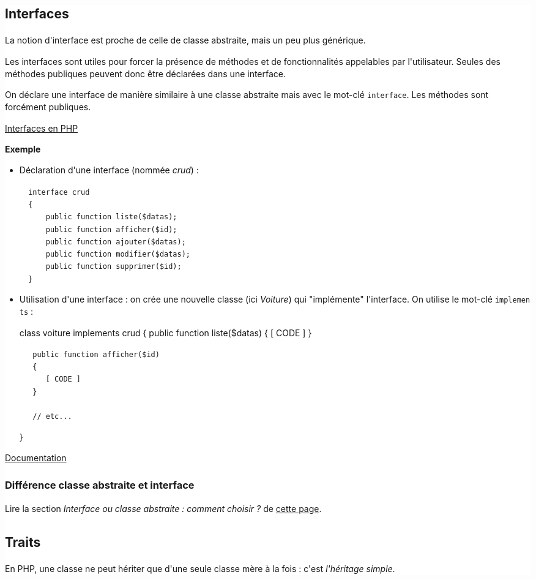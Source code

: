 ## Interfaces

La notion d'interface est proche de celle de classe abstraite, mais un peu plus générique.

Les interfaces sont utiles pour forcer la présence de méthodes et de fonctionnalités appelables par l'utilisateur. Seules des méthodes publiques peuvent donc être déclarées dans une interface.

On déclare une interface de manière similaire à une classe abstraite mais avec le mot-clé `interface`. Les méthodes sont forcément publiques.

[Interfaces en PHP](https://www.pierre-giraud.com/php-mysql-apprendre-coder-cours/oriente-objet-interface)

**Exemple**

* Déclaration d'une interface (nommée _crud_) :

		interface crud
		{
			public function liste($datas);
			public function afficher($id);
			public function ajouter($datas);
			public function modifier($datas);
			public function supprimer($id);
		}

* Utilisation d'une interface : on crée une nouvelle classe (ici _Voiture_) qui "implémente" l'interface. On utilise le mot-clé `implements` :

     class voiture implements crud
     {
         public function liste($datas)
	     {
	        [ CODE ]
	     }
		
	     public function afficher($id)
	     {
	        [ CODE ]
	     }   

         // etc...
    }

[Documentation](http://php.net/manual/fr/language.oop5.interfaces.php)

### Différence classe abstraite et interface 

Lire la section _Interface ou classe abstraite : comment choisir ?_ de [cette page](https://www.pierre-giraud.com/php-mysql-apprendre-coder-cours/oriente-objet-interface).

## Traits

En PHP, une classe ne peut hériter que d'une seule classe mère à la fois : c'est _l'héritage simple_. 
